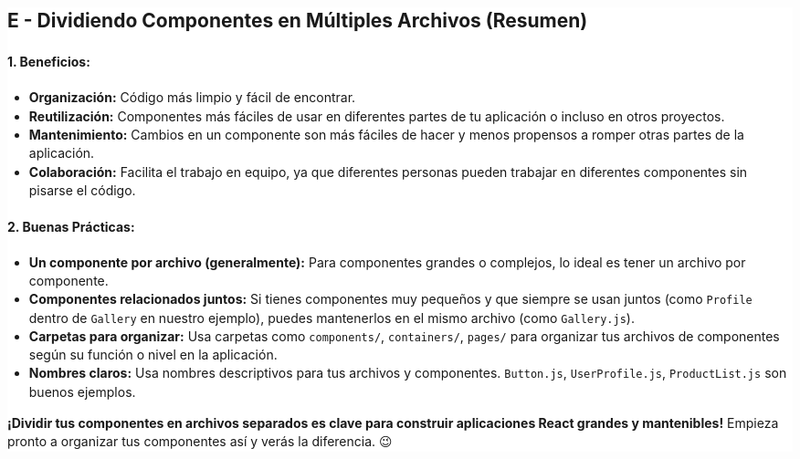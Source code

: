 ## E - Dividiendo Componentes en Múltiples Archivos (Resumen)

#### 1. **Beneficios:**

- **Organización:** Código más limpio y fácil de encontrar.
- **Reutilización:** Componentes más fáciles de usar en diferentes partes de tu aplicación o incluso en otros proyectos.
- **Mantenimiento:** Cambios en un componente son más fáciles de hacer y menos propensos a romper otras partes de la aplicación.
- **Colaboración:** Facilita el trabajo en equipo, ya que diferentes personas pueden trabajar en diferentes componentes sin pisarse el código.

#### 2. **Buenas Prácticas:**

- **Un componente por archivo (generalmente):** Para componentes grandes o complejos, lo ideal es tener un archivo por componente.
- **Componentes relacionados juntos:** Si tienes componentes muy pequeños y que siempre se usan juntos (como `Profile` dentro de `Gallery` en nuestro ejemplo), puedes mantenerlos en el mismo archivo (como `Gallery.js`).
- **Carpetas para organizar:** Usa carpetas como `components/`, `containers/`, `pages/` para organizar tus archivos de componentes según su función o nivel en la aplicación.
- **Nombres claros:** Usa nombres descriptivos para tus archivos y componentes. `Button.js`, `UserProfile.js`, `ProductList.js` son buenos ejemplos.

**¡Dividir tus componentes en archivos separados es clave para construir aplicaciones React grandes y mantenibles!** Empieza pronto a organizar tus componentes así y verás la diferencia. 😉
